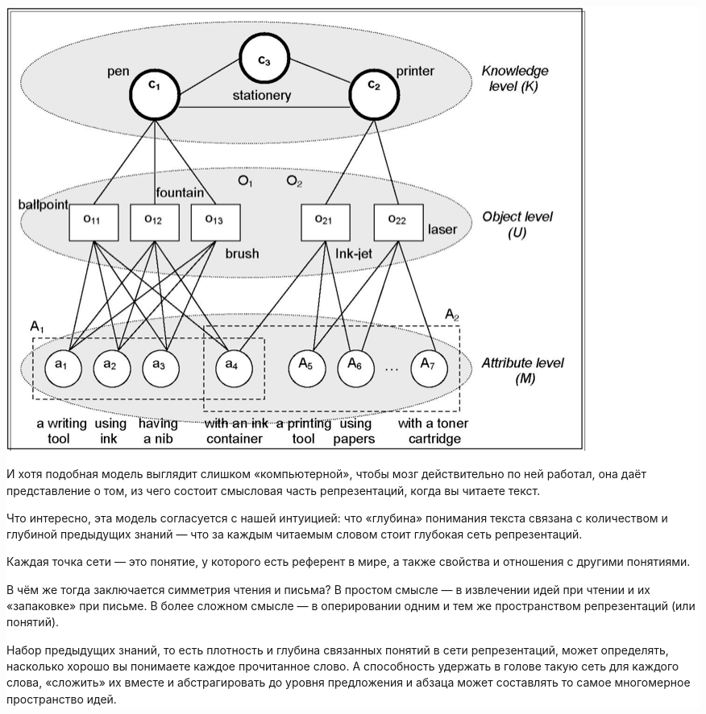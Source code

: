 ![Соотношение свойств, понятий и отношений в алгебре понятий](assets/concept-algebra.png)

И хотя подобная модель выглядит слишком «компьютерной», чтобы мозг действительно по ней работал, она даёт представление о том, из чего состоит смысловая часть репрезентаций, когда вы читаете текст.

Что интересно, эта модель согласуется с нашей интуицией: что «глубина» понимания текста связана с количеством и глубиной предыдущих знаний — что за каждым читаемым словом стоит глубокая сеть репрезентаций. 

Каждая точка сети — это понятие, у которого есть референт в мире, а также свойства и отношения с другими понятиями.

В чём же тогда заключается симметрия чтения и письма? В простом смысле — в извлечении идей при чтении и их «запаковке» при письме. В более сложном смысле — в оперировании одним и тем же пространством репрезентаций (или понятий). 

Набор предыдущих знаний, то есть плотность и глубина связанных понятий в сети репрезентаций, может определять, насколько хорошо вы понимаете каждое прочитанное слово. А способность удержать в голове такую сеть для каждого слова, «сложить» их вместе и абстрагировать до уровня предложения и абзаца может составлять то самое многомерное пространство идей.
